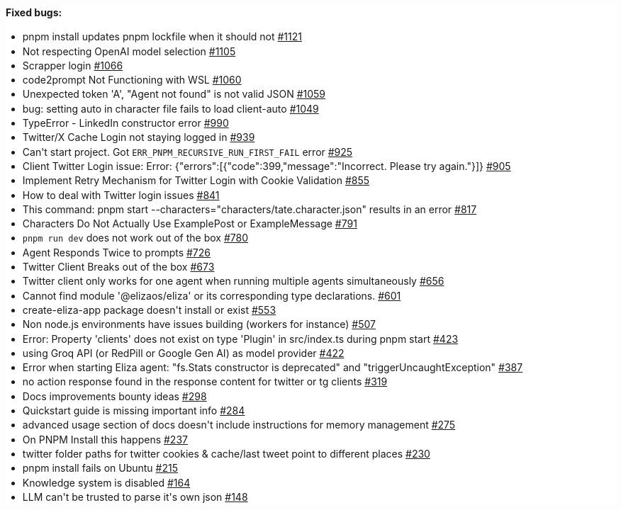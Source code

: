 **Fixed bugs:**

- pnpm install updates pnpm lockfile when it should not [\#1121](https://github.com/elizaos/eliza/issues/1121)
- Not respecting OpenAI model selection [\#1105](https://github.com/elizaos/eliza/issues/1105)
- Scrapper login [\#1066](https://github.com/elizaos/eliza/issues/1066)
- code2prompt Not Functioning with WSL [\#1060](https://github.com/elizaos/eliza/issues/1060)
- Unexpected token 'A', "Agent not found" is not valid JSON [\#1059](https://github.com/elizaos/eliza/issues/1059)
- bug: setting auto in character file fails to load client-auto [\#1049](https://github.com/elizaos/eliza/issues/1049)
- TypeError - LinkedIn constructor error [\#990](https://github.com/elizaos/eliza/issues/990)
- Twitter/X Cache Login not staying logged in [\#939](https://github.com/elizaos/eliza/issues/939)
- Can't start project. Got `ERR_PNPM_RECURSIVE_RUN_FIRST_FAIL` error [\#925](https://github.com/elizaos/eliza/issues/925)
- Client Twitter Login issue: Error: {"errors":\[{"code":399,"message":"Incorrect. Please try again."}\]} [\#905](https://github.com/elizaos/eliza/issues/905)
- Implement Retry Mechanism for Twitter Login with Cookie Validation [\#855](https://github.com/elizaos/eliza/issues/855)
- How to deal with Twitter login issues [\#841](https://github.com/elizaos/eliza/issues/841)
- This command: pnpm start --characters="characters/tate.character.json" results in an error [\#817](https://github.com/elizaos/eliza/issues/817)
- Characters Do Not Actually Use ExamplePost or ExampleMessage [\#791](https://github.com/elizaos/eliza/issues/791)
- `pnpm run dev` does not work out of the box [\#780](https://github.com/elizaos/eliza/issues/780)
- Agent Responds Twice to prompts [\#726](https://github.com/elizaos/eliza/issues/726)
- Twitter Client Breaks out of the box [\#673](https://github.com/elizaos/eliza/issues/673)
- Twitter client only works for one agent when running multiple agents simultaneously [\#656](https://github.com/elizaos/eliza/issues/656)
- Cannot find module '@elizaos/eliza' or its corresponding type declarations. [\#601](https://github.com/elizaos/eliza/issues/601)
- create-eliza-app package doesn't install or exist [\#553](https://github.com/elizaos/eliza/issues/553)
- Non node.js environments have issues building \(workers for instance\) [\#507](https://github.com/elizaos/eliza/issues/507)
- Error: Property 'clients' does not exist on type 'Plugin' in src/index.ts during pnpm start [\#423](https://github.com/elizaos/eliza/issues/423)
- using Groq API \(or RedPill or Google Gen AI\) as model provider [\#422](https://github.com/elizaos/eliza/issues/422)
-  Error when starting Eliza agent: "fs.Stats constructor is deprecated" and "triggerUncaughtException" [\#387](https://github.com/elizaos/eliza/issues/387)
- no action response found in the response content for twitter or tg clients [\#319](https://github.com/elizaos/eliza/issues/319)
- Docs improvements bounty ideas [\#298](https://github.com/elizaos/eliza/issues/298)
- Quickstart guide is missing important info [\#284](https://github.com/elizaos/eliza/issues/284)
- advanced usage section of docs doesn't include instructions for memory management [\#275](https://github.com/elizaos/eliza/issues/275)
- On PNPM Install this happens [\#237](https://github.com/elizaos/eliza/issues/237)
- twitter folder paths for twitter cookies & cache/last tweet point to different places [\#230](https://github.com/elizaos/eliza/issues/230)
- pnpm install fails on Ubuntu [\#215](https://github.com/elizaos/eliza/issues/215)
- Knowledge system is disabled [\#164](https://github.com/elizaos/eliza/issues/164)
- LLM can't be trusted to parse it's own json [\#148](https://github.com/elizaos/eliza/issues/148)
